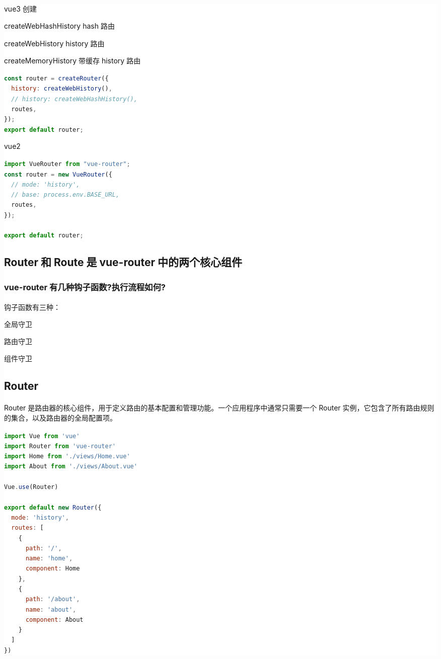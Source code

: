 vue3 创建

createWebHashHistory hash 路由

createWebHistory history 路由

createMemoryHistory 带缓存 history 路由

```js
const router = createRouter({
  history: createWebHistory(),
  // history: createWebHashHistory(),
  routes,
});
export default router;
```

vue2

```js
import VueRouter from "vue-router";
const router = new VueRouter({
  // mode: 'history',
  // base: process.env.BASE_URL,
  routes,
});

export default router;
```

## Router 和 Route 是 vue-router 中的两个核心组件

### vue-router 有几种钩子函数?执行流程如何?

钩子函数有三种：

全局守卫

路由守卫

组件守卫

## Router
Router 是路由器的核心组件，用于定义路由的基本配置和管理功能。一个应用程序中通常只需要一个 Router 实例，它包含了所有路由规则的集合，以及路由器的全局配置项。
```js
import Vue from 'vue'
import Router from 'vue-router'
import Home from './views/Home.vue'
import About from './views/About.vue'

Vue.use(Router)

export default new Router({
  mode: 'history',
  routes: [
    {
      path: '/',
      name: 'home',
      component: Home
    },
    {
      path: '/about',
      name: 'about',
      component: About
    }
  ]
})
```